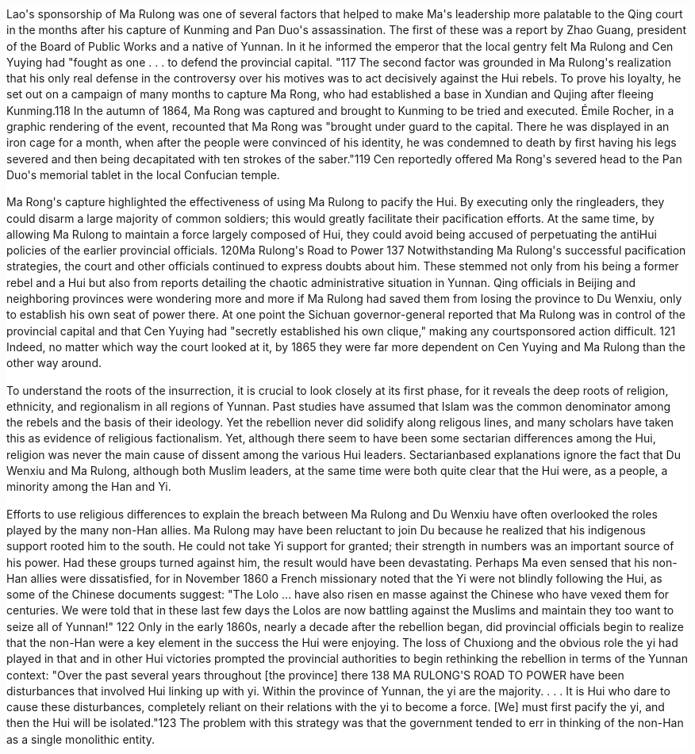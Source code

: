 Lao's sponsorship of Ma Rulong was one of several factors that helped to make Ma's leadership more palatable to the Qing court in the months after his capture of Kunming and Pan Duo's assassination. The first of these was a report by Zhao Guang, president of the Board of Public Works and a native of Yunnan. In it he informed the emperor that the local gentry felt Ma Rulong and Cen Yuying had "fought as one . . . to defend the provincial capital. "117 The second factor was grounded in Ma Rulong's realization that his only real defense in the controversy over his motives was to act decisively against the Hui rebels. To prove his loyalty, he set out on a campaign of many months to capture Ma Rong, who had established a base in Xundian and Qujing after fleeing Kunming.118 In the autumn of 1864, Ma Rong was captured and brought to Kunming to be tried and executed. Émile Rocher, in a graphic rendering of the event, recounted that Ma Rong was "brought under guard to the capital. There he was displayed in an iron cage for a month, when after the people were convinced of his identity, he was condemned to death by first having his legs severed and then being decapitated with ten strokes of the saber."119 Cen reportedly offered Ma Rong's severed head to the Pan Duo's memorial tablet in the local Confucian temple.

Ma Rong's capture highlighted the effectiveness of using Ma Rulong to pacify the Hui. By executing only the ringleaders, they could disarm a large majority of common soldiers; this would greatly facilitate their pacification efforts. At the same time, by allowing Ma Rulong to maintain a force largely composed of Hui, they could avoid being accused of perpetuating the antiHui policies of the earlier provincial officials. 120Ma Rulong's Road to Power 137 Notwithstanding Ma Rulong's successful pacification strategies, the court and other officials continued to express doubts about him. These stemmed not only from his being a former rebel and a Hui but also from reports detailing the chaotic administrative situation in Yunnan. Qing officials in Beijing and neighboring provinces were wondering more and more if Ma Rulong had saved them from losing the province to Du Wenxiu, only to establish his own seat of power there. At one point the Sichuan governor-general reported that Ma Rulong was in control of the provincial capital and that Cen Yuying had "secretly established his own clique," making any courtsponsored action difficult. 121 Indeed, no matter which way the court looked at it, by 1865 they were far more dependent on Cen Yuying and Ma Rulong than the other way around.

To understand the roots of the insurrection, it is crucial to look closely at its first phase, for it reveals the deep roots of religion, ethnicity, and regionalism in all regions of Yunnan. Past studies have assumed that Islam was the common denominator among the rebels and the basis of their ideology. Yet the rebellion never did solidify along religous lines, and many scholars have taken this as evidence of religious factionalism. Yet, although there seem to have been some sectarian differences among the Hui, religion was never the main cause of dissent among the various Hui leaders. Sectarianbased explanations ignore the fact that Du Wenxiu and Ma Rulong, although both Muslim leaders, at the same time were both quite clear that the Hui were, as a people, a minority among the Han and Yi.

Efforts to use religious differences to explain the breach between Ma Rulong and Du Wenxiu have often overlooked the roles played by the many non-Han allies. Ma Rulong may have been reluctant to join Du because he realized that his indigenous support rooted him to the south. He could not take Yi support for granted; their strength in numbers was an important source of his power. Had these groups turned against him, the result would have been devastating. Perhaps Ma even sensed that his non-Han allies were dissatisfied, for in November 1860 a French missionary noted that the Yi were not blindly following the Hui, as some of the Chinese documents suggest: "The Lolo ... have also risen en masse against the Chinese who have vexed them for centuries. We were told that in these last few days the Lolos are now battling against the Muslims and maintain they too want to seize all of Yunnan!" 122 Only in the early 1860s, nearly a decade after the rebellion began, did provincial officials begin to realize that the non-Han were a key element in the success the Hui were enjoying. The loss of Chuxiong and the obvious role the yi had played in that and in other Hui victories prompted the provincial authorities to begin rethinking the rebellion in terms of the Yunnan context: "Over the past several years throughout [the province] there 138 MA RULONG'S ROAD TO POWER have been disturbances that involved Hui linking up with yi. Within the province of Yunnan, the yi are the majority. . . . It is Hui who dare to cause these disturbances, completely reliant on their relations with the yi to become a force. [We] must first pacify the yi, and then the Hui will be isolated."123 The problem with this strategy was that the government tended to err in thinking of the non-Han as a single monolithic entity.
